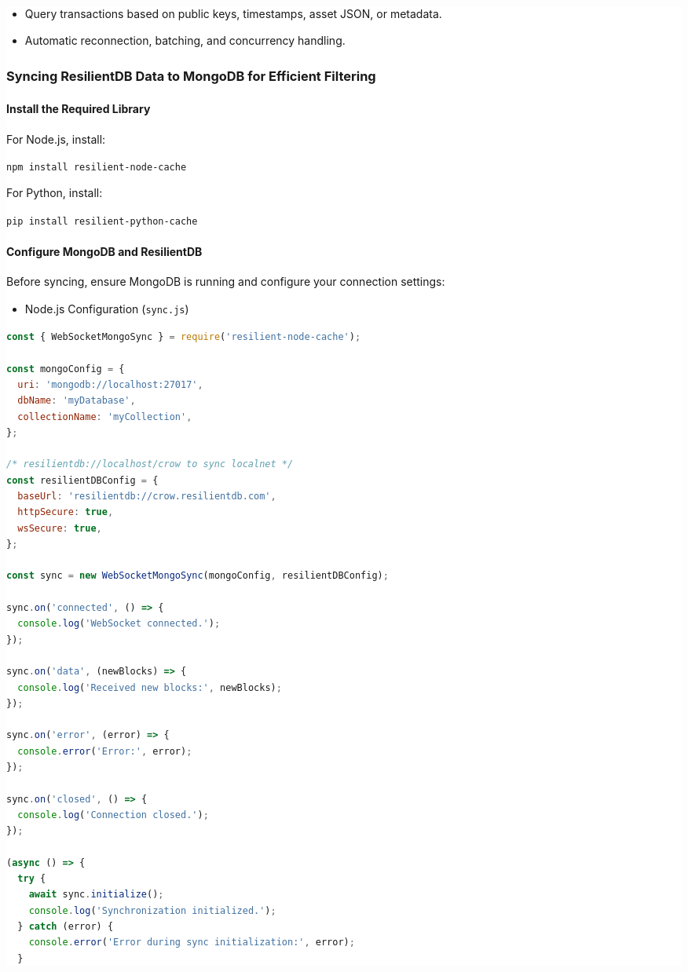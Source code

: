 - Query transactions based on public keys, timestamps, asset JSON, or metadata.

- Automatic reconnection, batching, and concurrency handling.

### Syncing ResilientDB Data to MongoDB for Efficient Filtering

#### Install the Required Library

For Node.js, install:

```bash
npm install resilient-node-cache
```

For Python, install:

```bash
pip install resilient-python-cache
```

#### Configure MongoDB and ResilientDB

Before syncing, ensure MongoDB is running and configure your connection settings:

- Node.js Configuration (`sync.js`)

```JavaScript
const { WebSocketMongoSync } = require('resilient-node-cache');

const mongoConfig = {
  uri: 'mongodb://localhost:27017',
  dbName: 'myDatabase',
  collectionName: 'myCollection',
};

/* resilientdb://localhost/crow to sync localnet */
const resilientDBConfig = {
  baseUrl: 'resilientdb://crow.resilientdb.com',
  httpSecure: true,
  wsSecure: true,
};

const sync = new WebSocketMongoSync(mongoConfig, resilientDBConfig);

sync.on('connected', () => {
  console.log('WebSocket connected.');
});

sync.on('data', (newBlocks) => {
  console.log('Received new blocks:', newBlocks);
});

sync.on('error', (error) => {
  console.error('Error:', error);
});

sync.on('closed', () => {
  console.log('Connection closed.');
});

(async () => {
  try {
    await sync.initialize();
    console.log('Synchronization initialized.');
  } catch (error) {
    console.error('Error during sync initialization:', error);
  }
```